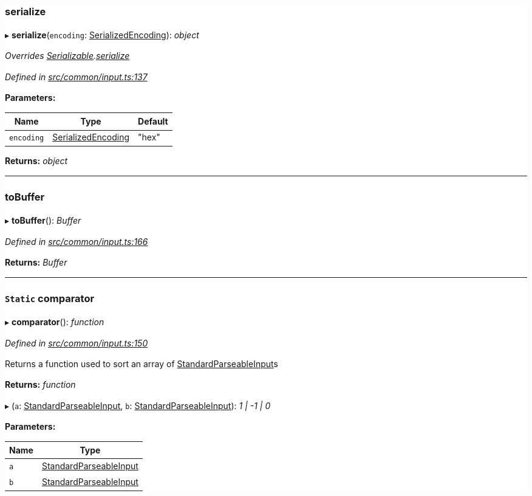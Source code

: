 
### serialize

▸ **serialize**(`encoding`: [SerializedEncoding](../modules/utils_serialization#serializedencoding)): _object_

_Overrides [Serializable](utils_serialization.serializable).[serialize](utils_serialization.serializable#serialize)_

_Defined in [src/common/input.ts:137](https://github.com/chain4travel/caminojs/blob/3883166/src/common/input.ts#L137)_

**Parameters:**

| Name       | Type                                                                    | Default |
| ---------- | ----------------------------------------------------------------------- | ------- |
| `encoding` | [SerializedEncoding](../modules/utils_serialization#serializedencoding) | "hex"   |

**Returns:** _object_

---

### toBuffer

▸ **toBuffer**(): _Buffer_

_Defined in [src/common/input.ts:166](https://github.com/chain4travel/caminojs/blob/3883166/src/common/input.ts#L166)_

**Returns:** _Buffer_

---

### `Static` comparator

▸ **comparator**(): _function_

_Defined in [src/common/input.ts:150](https://github.com/chain4travel/caminojs/blob/3883166/src/common/input.ts#L150)_

Returns a function used to sort an array of [StandardParseableInput](common_inputs.standardparseableinput)s

**Returns:** _function_

▸ (`a`: [StandardParseableInput](common_inputs.standardparseableinput), `b`: [StandardParseableInput](common_inputs.standardparseableinput)): _1 | -1 | 0_

**Parameters:**

| Name | Type                                                           |
| ---- | -------------------------------------------------------------- |
| `a`  | [StandardParseableInput](common_inputs.standardparseableinput) |
| `b`  | [StandardParseableInput](common_inputs.standardparseableinput) |
